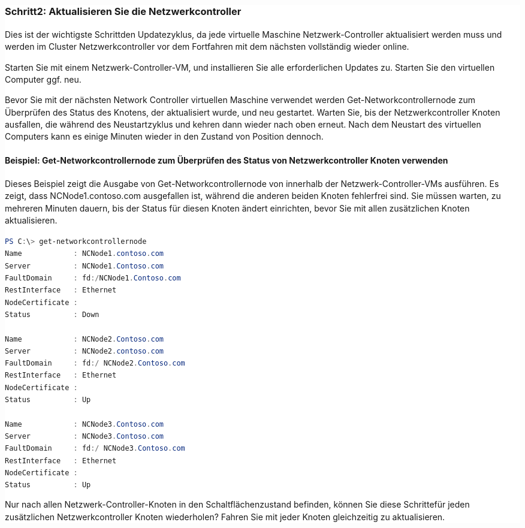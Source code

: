 ### <a name="step-2-update-the-network-controllers"></a>Schritt2: Aktualisieren Sie die Netzwerkcontroller
Dies ist der wichtigste Schrittden Updatezyklus, da jede virtuelle Maschine Netzwerk-Controller aktualisiert werden muss und werden im Cluster Netzwerkcontroller vor dem Fortfahren mit dem nächsten vollständig wieder online.

Starten Sie mit einem Netzwerk-Controller-VM, und installieren Sie alle erforderlichen Updates zu.  Starten Sie den virtuellen Computer ggf. neu.

Bevor Sie mit der nächsten Network Controller virtuellen Maschine verwendet werden Get-Networkcontrollernode zum Überprüfen des Status des Knotens, der aktualisiert wurde, und neu gestartet.  Warten Sie, bis der Netzwerkcontroller Knoten ausfallen, die während des Neustartzyklus und kehren dann wieder nach oben erneut.  Nach dem Neustart des virtuellen Computers kann es einige Minuten wieder in den Zustand von Position dennoch.

#### <a name="example-using-get-networkcontrollernode-to-check-the-status-of-network-controller-nodes"></a>Beispiel: Get-Networkcontrollernode zum Überprüfen des Status von Netzwerkcontroller Knoten verwenden

Dieses Beispiel zeigt die Ausgabe von Get-Networkcontrollernode von innerhalb der Netzwerk-Controller-VMs ausführen.  Es zeigt, dass NCNode1.contoso.com ausgefallen ist, während die anderen beiden Knoten fehlerfrei sind.  Sie müssen warten, zu mehreren Minuten dauern, bis der Status für diesen Knoten ändert einrichten, bevor Sie mit allen zusätzlichen Knoten aktualisieren.

```Powershell
PS C:\> get-networkcontrollernode
Name            : NCNode1.contoso.com
Server          : NCNode1.Contoso.com
FaultDomain     : fd:/NCNode1.Contoso.com
RestInterface   : Ethernet
NodeCertificate :
Status          : Down

Name            : NCNode2.Contoso.com
Server          : NCNode2.contoso.com
FaultDomain     : fd:/ NCNode2.Contoso.com
RestInterface   : Ethernet
NodeCertificate :
Status          : Up

Name            : NCNode3.Contoso.com
Server          : NCNode3.Contoso.com
FaultDomain     : fd:/ NCNode3.Contoso.com
RestInterface   : Ethernet
NodeCertificate :
Status          : Up
```

Nur nach allen Netzwerk-Controller-Knoten in den Schaltflächenzustand befinden, können Sie diese Schrittefür jeden zusätzlichen Netzwerkcontroller Knoten wiederholen?  Fahren Sie mit jeder Knoten gleichzeitig zu aktualisieren.

